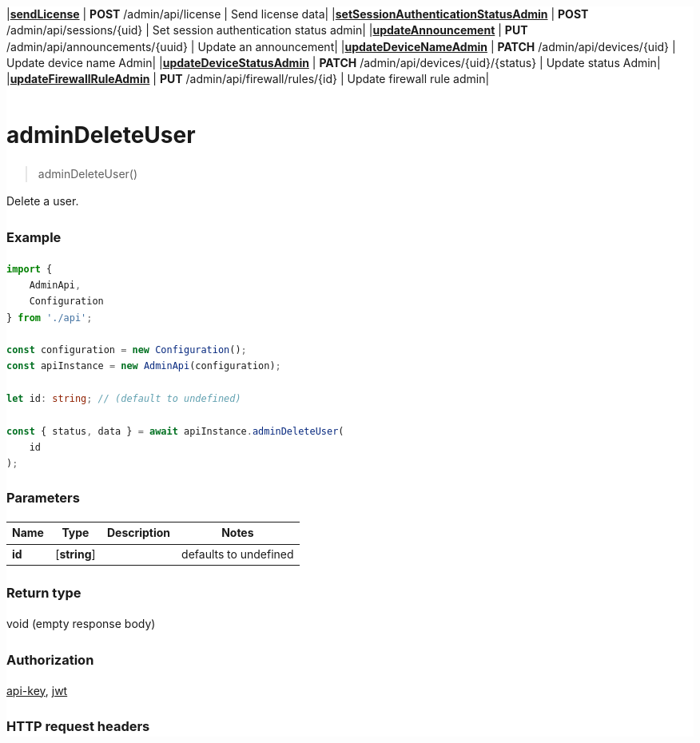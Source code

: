 |[**sendLicense**](#sendlicense) | **POST** /admin/api/license | Send license data|
|[**setSessionAuthenticationStatusAdmin**](#setsessionauthenticationstatusadmin) | **POST** /admin/api/sessions/{uid} | Set session authentication status admin|
|[**updateAnnouncement**](#updateannouncement) | **PUT** /admin/api/announcements/{uuid} | Update an announcement|
|[**updateDeviceNameAdmin**](#updatedevicenameadmin) | **PATCH** /admin/api/devices/{uid} | Update device name Admin|
|[**updateDeviceStatusAdmin**](#updatedevicestatusadmin) | **PATCH** /admin/api/devices/{uid}/{status} | Update status Admin|
|[**updateFirewallRuleAdmin**](#updatefirewallruleadmin) | **PUT** /admin/api/firewall/rules/{id} | Update firewall rule admin|

# **adminDeleteUser**
> adminDeleteUser()

Delete a user.

### Example

```typescript
import {
    AdminApi,
    Configuration
} from './api';

const configuration = new Configuration();
const apiInstance = new AdminApi(configuration);

let id: string; // (default to undefined)

const { status, data } = await apiInstance.adminDeleteUser(
    id
);
```

### Parameters

|Name | Type | Description  | Notes|
|------------- | ------------- | ------------- | -------------|
| **id** | [**string**] |  | defaults to undefined|


### Return type

void (empty response body)

### Authorization

[api-key](../README.md#api-key), [jwt](../README.md#jwt)

### HTTP request headers
